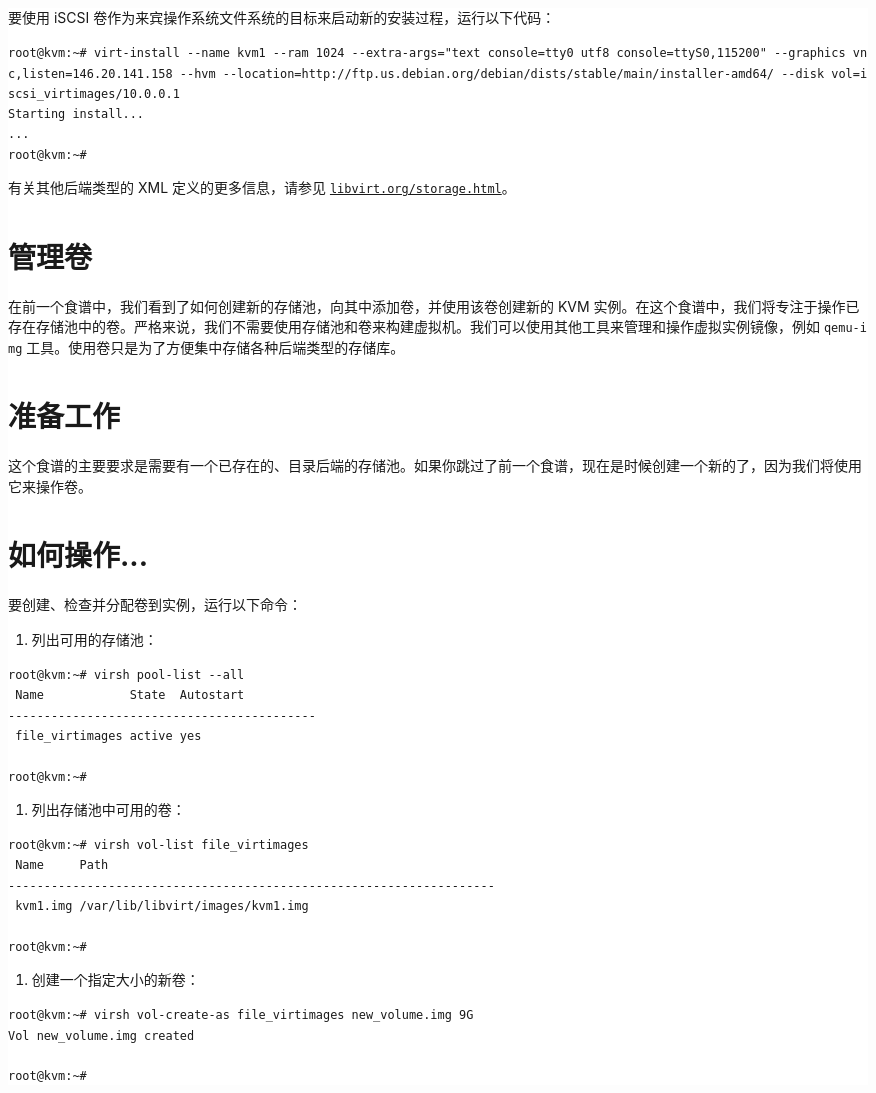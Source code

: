 要使用 iSCSI 卷作为来宾操作系统文件系统的目标来启动新的安装过程，运行以下代码：

```
root@kvm:~# virt-install --name kvm1 --ram 1024 --extra-args="text console=tty0 utf8 console=ttyS0,115200" --graphics vnc,listen=146.20.141.158 --hvm --location=http://ftp.us.debian.org/debian/dists/stable/main/installer-amd64/ --disk vol=iscsi_virtimages/10.0.0.1
Starting install...
...
root@kvm:~#

```

有关其他后端类型的 XML 定义的更多信息，请参见 [`libvirt.org/storage.html`](https://libvirt.org/storage.html)。

# 管理卷

在前一个食谱中，我们看到了如何创建新的存储池，向其中添加卷，并使用该卷创建新的 KVM 实例。在这个食谱中，我们将专注于操作已存在存储池中的卷。严格来说，我们不需要使用存储池和卷来构建虚拟机。我们可以使用其他工具来管理和操作虚拟实例镜像，例如 `qemu-img` 工具。使用卷只是为了方便集中存储各种后端类型的存储库。

# 准备工作

这个食谱的主要要求是需要有一个已存在的、目录后端的存储池。如果你跳过了前一个食谱，现在是时候创建一个新的了，因为我们将使用它来操作卷。

# 如何操作...

要创建、检查并分配卷到实例，运行以下命令：

1.  列出可用的存储池：

```
root@kvm:~# virsh pool-list --all
 Name            State  Autostart
-------------------------------------------
 file_virtimages active yes

root@kvm:~#

```

1.  列出存储池中可用的卷：

```
root@kvm:~# virsh vol-list file_virtimages
 Name     Path
--------------------------------------------------------------------
 kvm1.img /var/lib/libvirt/images/kvm1.img

root@kvm:~#

```

1.  创建一个指定大小的新卷：

```
root@kvm:~# virsh vol-create-as file_virtimages new_volume.img 9G
Vol new_volume.img created

root@kvm:~#

```
